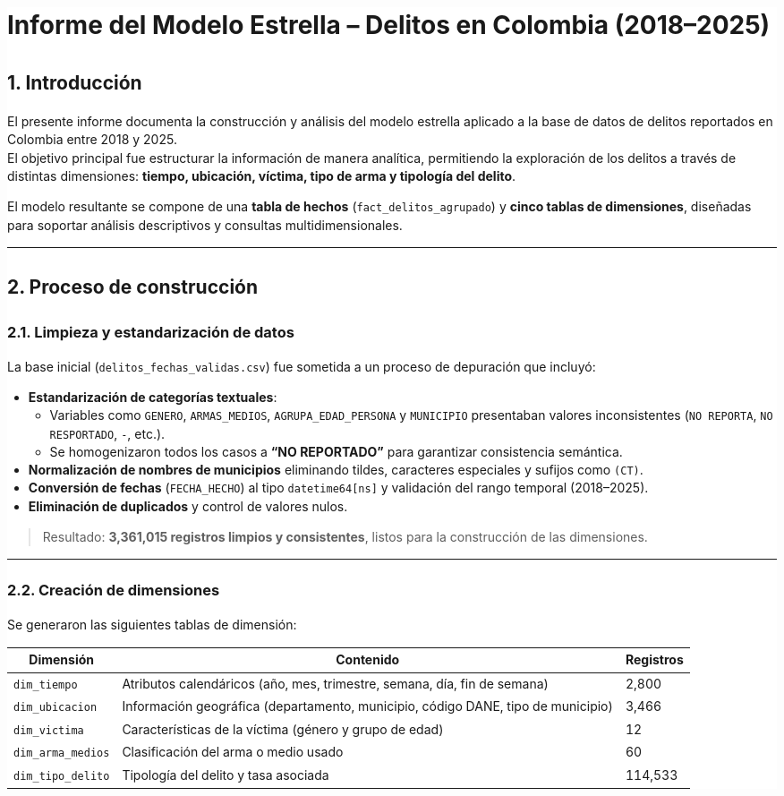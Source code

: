 #  Informe del Modelo Estrella – Delitos en Colombia (2018–2025)

##  1. Introducción
El presente informe documenta la construcción y análisis del modelo estrella aplicado a la base de datos de delitos reportados en Colombia entre 2018 y 2025.  
El objetivo principal fue estructurar la información de manera analítica, permitiendo la exploración de los delitos a través de distintas dimensiones: **tiempo, ubicación, víctima, tipo de arma y tipología del delito**.  

El modelo resultante se compone de una **tabla de hechos** (`fact_delitos_agrupado`) y **cinco tablas de dimensiones**, diseñadas para soportar análisis descriptivos y consultas multidimensionales.

---

##  2. Proceso de construcción

### 2.1. Limpieza y estandarización de datos
La base inicial (`delitos_fechas_validas.csv`) fue sometida a un proceso de depuración que incluyó:

- **Estandarización de categorías textuales**:
  - Variables como `GENERO`, `ARMAS_MEDIOS`, `AGRUPA_EDAD_PERSONA` y `MUNICIPIO` presentaban valores inconsistentes (`NO REPORTA`, `NO RESPORTADO`, `-`, etc.).  
  - Se homogenizaron todos los casos a **“NO REPORTADO”** para garantizar consistencia semántica.
- **Normalización de nombres de municipios** eliminando tildes, caracteres especiales y sufijos como `(CT)`.
- **Conversión de fechas** (`FECHA_HECHO`) al tipo `datetime64[ns]` y validación del rango temporal (2018–2025).
- **Eliminación de duplicados** y control de valores nulos.

> Resultado: **3,361,015 registros limpios y consistentes**, listos para la construcción de las dimensiones.

---

### 2.2. Creación de dimensiones

Se generaron las siguientes tablas de dimensión:

| Dimensión | Contenido | Registros |
|------------|------------|------------|
| `dim_tiempo` | Atributos calendáricos (año, mes, trimestre, semana, día, fin de semana) | 2,800 |
| `dim_ubicacion` | Información geográfica (departamento, municipio, código DANE, tipo de municipio) | 3,466 |
| `dim_victima` | Características de la víctima (género y grupo de edad) | 12 |
| `dim_arma_medios` | Clasificación del arma o medio usado | 60 |
| `dim_tipo_delito` | Tipología del delito y tasa asociada | 114,533 |
